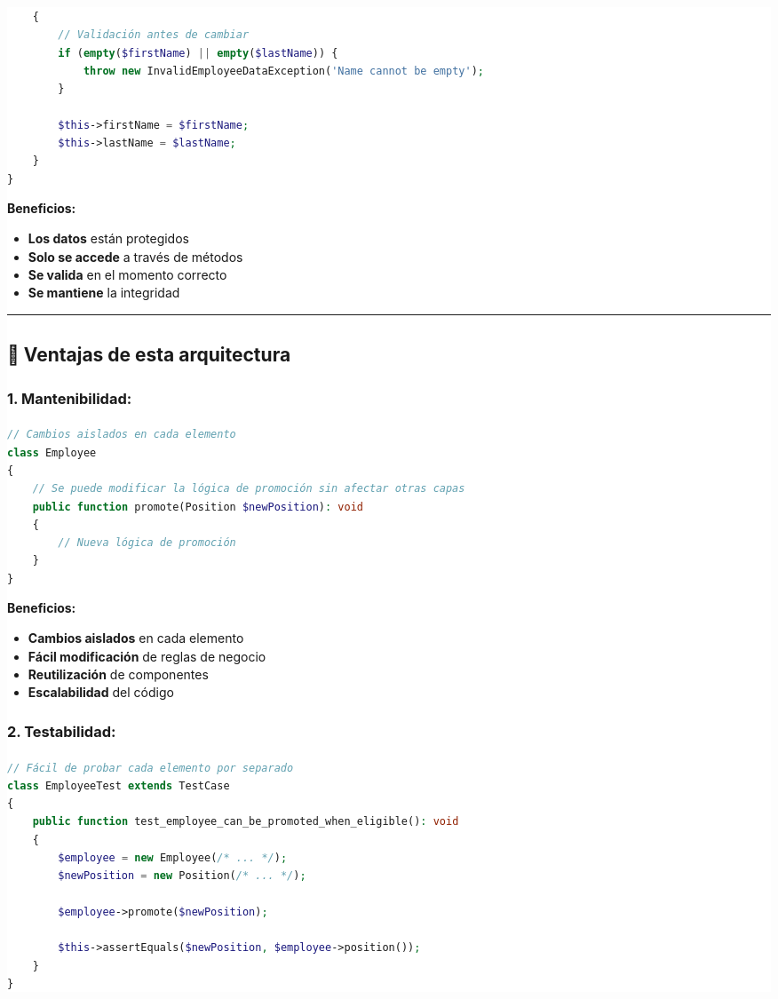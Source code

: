 ```php
    {
        // Validación antes de cambiar
        if (empty($firstName) || empty($lastName)) {
            throw new InvalidEmployeeDataException('Name cannot be empty');
        }
        
        $this->firstName = $firstName;
        $this->lastName = $lastName;
    }
}
```

**Beneficios:**
- **Los datos** están protegidos
- **Solo se accede** a través de métodos
- **Se valida** en el momento correcto
- **Se mantiene** la integridad

---

## 🚀 Ventajas de esta arquitectura

### **1. Mantenibilidad:**
```php
// Cambios aislados en cada elemento
class Employee
{
    // Se puede modificar la lógica de promoción sin afectar otras capas
    public function promote(Position $newPosition): void
    {
        // Nueva lógica de promoción
    }
}
```

**Beneficios:**
- **Cambios aislados** en cada elemento
- **Fácil modificación** de reglas de negocio
- **Reutilización** de componentes
- **Escalabilidad** del código

### **2. Testabilidad:**
```php
// Fácil de probar cada elemento por separado
class EmployeeTest extends TestCase
{
    public function test_employee_can_be_promoted_when_eligible(): void
    {
        $employee = new Employee(/* ... */);
        $newPosition = new Position(/* ... */);
        
        $employee->promote($newPosition);
        
        $this->assertEquals($newPosition, $employee->position());
    }
}
```
